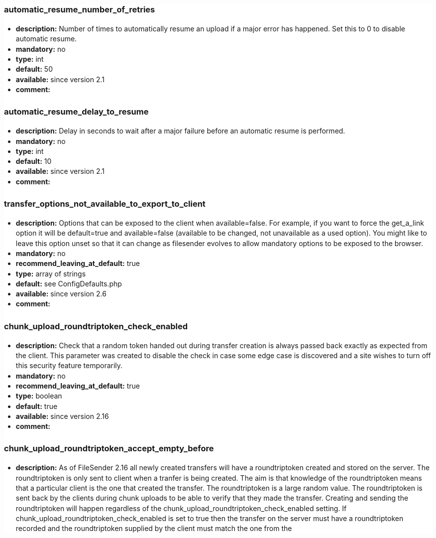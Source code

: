 


### automatic_resume_number_of_retries
* __description:__ Number of times to automatically resume an upload if a major error has happened. Set this to 0 to disable automatic resume.
* __mandatory:__ no 
* __type:__ int
* __default:__ 50
* __available:__ since version 2.1
* __comment:__ 


### automatic_resume_delay_to_resume
* __description:__ Delay in seconds to wait after a major failure before an automatic resume is performed.
* __mandatory:__ no 
* __type:__ int
* __default:__ 10
* __available:__ since version 2.1
* __comment:__ 



### transfer_options_not_available_to_export_to_client
* __description:__ Options that can be exposed to the client when available=false. For example, if you want to force the get_a_link option it will be default=true and available=false (available to be changed, not unavailable as a used option). You might like to leave this option unset so that it can change as filesender evolves to allow mandatory options to be exposed to the browser.
* __mandatory:__ no 
* __recommend_leaving_at_default:__ true
* __type:__ array of strings
* __default:__ see ConfigDefaults.php
* __available:__ since version 2.6
* __comment:__ 


### chunk_upload_roundtriptoken_check_enabled
* __description:__ Check that a random token handed out during transfer creation is always passed back exactly as expected from the client. This parameter was created to disable the check in case some edge case is discovered and a site wishes to turn off this security feature temporarily.
* __mandatory:__ no 
* __recommend_leaving_at_default:__ true
* __type:__ boolean
* __default:__ true
* __available:__ since version 2.16
* __comment:__ 


### chunk_upload_roundtriptoken_accept_empty_before
* __description:__ As of FileSender 2.16 all newly created transfers will have a
roundtriptoken created and stored on the server. The roundtriptoken is
only sent to client when a tranfer is being created. The aim is that
knowledge of the roundtriptoken means that a particular client is the
one that created the transfer. The roundtriptoken is a large random
value. The roundtriptoken is sent back by the clients during chunk
uploads to be able to verify that they made the transfer. Creating and
sending the roundtriptoken will happen regardless of the
chunk_upload_roundtriptoken_check_enabled setting.
If chunk_upload_roundtriptoken_check_enabled is set to true then the
transfer on the server must have a roundtriptoken recorded and the
roundtriptoken supplied by the client must match the one from the
